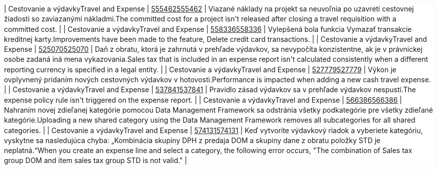 | <span data-ttu-id="0292e-285">Cestovanie a výdavky</span><span class="sxs-lookup"><span data-stu-id="0292e-285">Travel and Expense</span></span>                  | [<span data-ttu-id="0292e-286">555462</span><span class="sxs-lookup"><span data-stu-id="0292e-286">555462</span></span>](https://fix.lcs.dynamics.com/Issue/Details/?bugId=5355462) | <span data-ttu-id="0292e-287">Viazané náklady na projekt sa neuvoľnia po uzavretí cestovnej žiadosti so zaviazanými nákladmi.</span><span class="sxs-lookup"><span data-stu-id="0292e-287">The committed cost for a project isn't released after closing a   travel requisition with a committed cost.</span></span>                                                                                                                                              |
| <span data-ttu-id="0292e-288">Cestovanie a výdavky</span><span class="sxs-lookup"><span data-stu-id="0292e-288">Travel and Expense</span></span>                  | [<span data-ttu-id="0292e-289">558336</span><span class="sxs-lookup"><span data-stu-id="0292e-289">558336</span></span>](https://fix.lcs.dynamics.com/Issue/Details/?bugId=558336) | <span data-ttu-id="0292e-290">Vylepšená bola funkcia Vymazať transakcie kreditnej karty.</span><span class="sxs-lookup"><span data-stu-id="0292e-290">Improvements have been made to the feature, Delete credit card transactions.</span></span>                                                                                                                                                                                           |
| <span data-ttu-id="0292e-291">Cestovanie a výdavky</span><span class="sxs-lookup"><span data-stu-id="0292e-291">Travel and Expense</span></span>                  | [<span data-ttu-id="0292e-292">525070</span><span class="sxs-lookup"><span data-stu-id="0292e-292">525070</span></span>](https://fix.lcs.dynamics.com/Issue/Details/?bugId=525070) | <span data-ttu-id="0292e-293">Daň z obratu, ktorá je zahrnutá v prehľade výdavkov, sa nevypočíta konzistentne, ak je v právnickej osobe zadaná iná mena vykazovania.</span><span class="sxs-lookup"><span data-stu-id="0292e-293">Sales tax that is included in an expense report isn't calculated   consistently when a different reporting currency is specified in a legal entity.</span></span>                                                                                                         |
| <span data-ttu-id="0292e-294">Cestovanie a výdavky</span><span class="sxs-lookup"><span data-stu-id="0292e-294">Travel and Expense</span></span>                  | [<span data-ttu-id="0292e-295">527779</span><span class="sxs-lookup"><span data-stu-id="0292e-295">527779</span></span>](https://fix.lcs.dynamics.com/Issue/Details/?bugId=527779) | <span data-ttu-id="0292e-296">Výkon je ovplyvnený pridaním nových cestovných výdavkov v hotovosti.</span><span class="sxs-lookup"><span data-stu-id="0292e-296">Performance is impacted when adding a new cash travel expense.</span></span>                                                                                                                                                                                         |
| <span data-ttu-id="0292e-297">Cestovanie a výdavky</span><span class="sxs-lookup"><span data-stu-id="0292e-297">Travel and Expense</span></span>                  | [<span data-ttu-id="0292e-298">537841</span><span class="sxs-lookup"><span data-stu-id="0292e-298">537841</span></span>](https://fix.lcs.dynamics.com/Issue/Details/?bugId=537841) | <span data-ttu-id="0292e-299">Pravidlo zásad výdavkov sa v prehľade výdavkov nespustí.</span><span class="sxs-lookup"><span data-stu-id="0292e-299">The expense policy rule isn't triggered on the expense report.</span></span>                                                                                                                                                                                            |
| <span data-ttu-id="0292e-300">Cestovanie a výdavky</span><span class="sxs-lookup"><span data-stu-id="0292e-300">Travel and Expense</span></span>                  | [<span data-ttu-id="0292e-301">566386</span><span class="sxs-lookup"><span data-stu-id="0292e-301">566386</span></span>](https://fix.lcs.dynamics.com/Issue/Details/?bugId=566386) | <span data-ttu-id="0292e-302">Nahraním novej zdieľanej kategórie pomocou Data Management Framework sa odstránia všetky podkategórie pre všetky zdieľané kategórie.</span><span class="sxs-lookup"><span data-stu-id="0292e-302">Uploading a new shared category using the Data Management Framework removes all subcategories for all shared categories.</span></span>                                                                                                                         |
| <span data-ttu-id="0292e-303">Cestovanie a výdavky</span><span class="sxs-lookup"><span data-stu-id="0292e-303">Travel and Expense</span></span>                  | [<span data-ttu-id="0292e-304">574131</span><span class="sxs-lookup"><span data-stu-id="0292e-304">574131</span></span>](https://fix.lcs.dynamics.com/Issue/Details/?bugId=574131) | <span data-ttu-id="0292e-305">Keď vytvoríte výdavkový riadok a vyberiete kategóriu, vyskytne sa nasledujúca chyba: „Kombinácia skupiny DPH z predaja DOM a skupiny dane z obratu položky STD je neplatná.“</span><span class="sxs-lookup"><span data-stu-id="0292e-305">When you create an expense line and select a category, the following error occurs, "The combination of Sales tax group DOM and item sales tax group STD is not valid."</span></span>                                                                  |